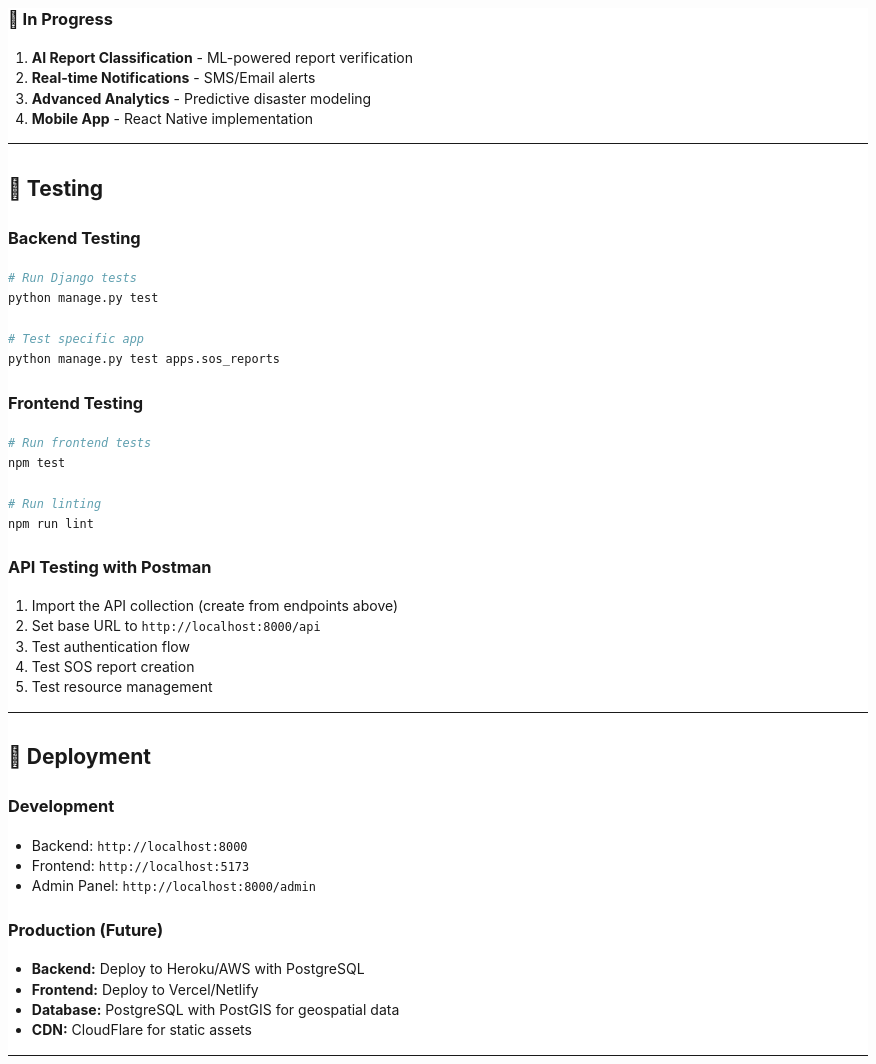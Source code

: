 ### 🔄 In Progress
1. **AI Report Classification** - ML-powered report verification
2. **Real-time Notifications** - SMS/Email alerts
3. **Advanced Analytics** - Predictive disaster modeling
4. **Mobile App** - React Native implementation

---

## 🧪 Testing

### Backend Testing
```bash
# Run Django tests
python manage.py test

# Test specific app
python manage.py test apps.sos_reports
```

### Frontend Testing
```bash
# Run frontend tests
npm test

# Run linting
npm run lint
```

### API Testing with Postman
1. Import the API collection (create from endpoints above)
2. Set base URL to `http://localhost:8000/api`
3. Test authentication flow
4. Test SOS report creation
5. Test resource management

---

## 🚀 Deployment

### Development
- Backend: `http://localhost:8000`
- Frontend: `http://localhost:5173`
- Admin Panel: `http://localhost:8000/admin`

### Production (Future)
- **Backend:** Deploy to Heroku/AWS with PostgreSQL
- **Frontend:** Deploy to Vercel/Netlify
- **Database:** PostgreSQL with PostGIS for geospatial data
- **CDN:** CloudFlare for static assets

---